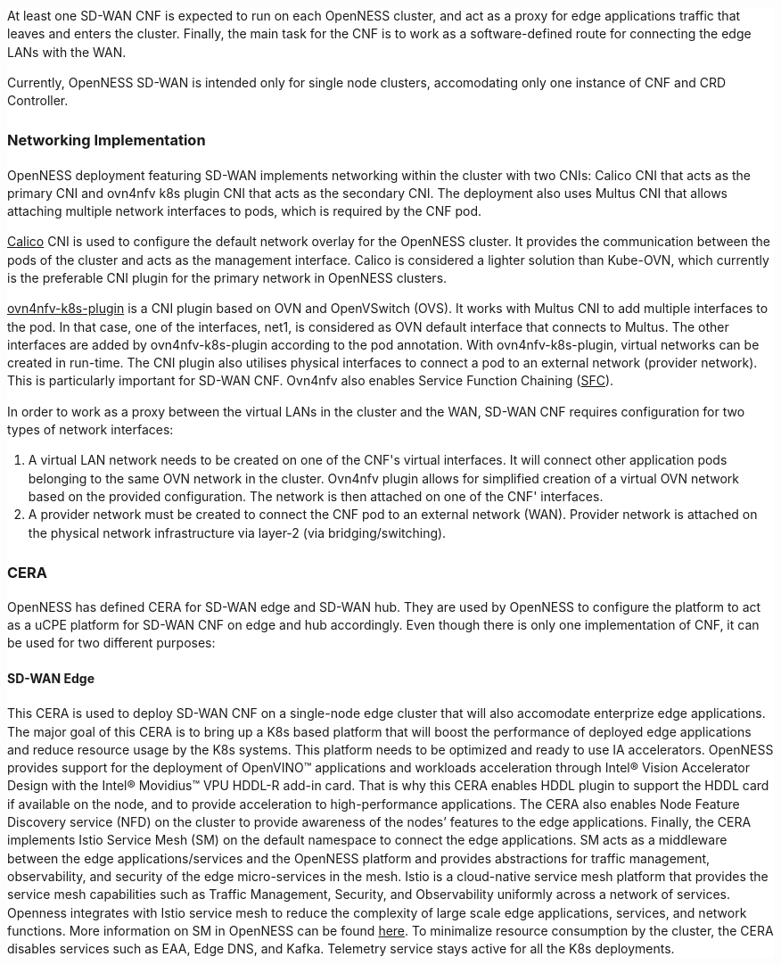At least one SD-WAN CNF is expected to run on each OpenNESS cluster, and act as a proxy for edge applications traffic that leaves and enters the cluster. Finally, the main task for the CNF is to work as a software-defined route for connecting the edge LANs with the WAN.

Currently, OpenNESS SD-WAN is intended only for single node clusters, accomodating only one instance of CNF and CRD Controller.



### Networking Implementation
OpenNESS deployment featuring SD-WAN implements networking within the cluster with two CNIs: Calico CNI that acts as the primary CNI and ovn4nfv k8s plugin CNI that acts as the secondary CNI. The deployment also uses Multus CNI that allows attaching multiple network interfaces to pods, which is required by the CNF pod.

[Calico](https://docs.projectcalico.org/about/about-calico) CNI is used to configure the default network overlay for the OpenNESS cluster. It provides the communication between the pods of the cluster and acts as the management interface. Calico is considered a lighter solution than Kube-OVN, which currently is the preferable CNI plugin for the primary network in OpenNESS clusters.

[ovn4nfv-k8s-plugin](https://github.com/opnfv/ovn4nfv-k8s-plugin) is a CNI plugin based on OVN and OpenVSwitch (OVS). It works with Multus CNI to add multiple interfaces to the pod. In that case, one of the interfaces, net1, is considered as OVN default interface that connects to Multus. The other interfaces are added by ovn4nfv-k8s-plugin according to the pod annotation. With ovn4nfv-k8s-plugin, virtual networks can be created in run-time. The CNI plugin also utilises physical interfaces to connect a pod to an external network (provider network). This is particularly important for SD-WAN CNF. Ovn4nfv also enables Service Function Chaining ([SFC](https://github.com/opnfv/ovn4nfv-k8s-plugin/blob/master/demo/sfc-setup/README.md)).

In order to work as a proxy between the virtual LANs in the cluster and the WAN, SD-WAN CNF requires configuration for two types of network interfaces:

  1)   A virtual LAN network needs to be created on one of the CNF's virtual interfaces. It will connect other application pods belonging to the same OVN network in the cluster. Ovn4nfv plugin allows for simplified creation of a virtual OVN network based on the provided configuration. The network is then attached on one of the CNF' interfaces.
  2)   A provider network must be created to connect the CNF pod to an external network (WAN). Provider network is attached on the physical network infrastructure via layer-2 (via bridging/switching).

### CERA
OpenNESS has defined CERA for SD-WAN edge and SD-WAN hub. They are used by OpenNESS to configure the platform to act as a uCPE platform for SD-WAN CNF on edge and hub accordingly. Even though there is only one implementation of CNF, it can be used for two different purposes:

#### SD-WAN Edge
This CERA is used to deploy SD-WAN CNF on a single-node edge cluster that will also accomodate enterprize edge applications. The major goal of this CERA is to bring up a K8s based platform that will boost the performance of deployed edge applications and reduce resource usage by the K8s systems. This platform needs to be optimized and ready to use IA accelerators. OpenNESS provides support for the deployment of OpenVINO™ applications and workloads acceleration through Intel® Vision Accelerator Design with the Intel® Movidius™ VPU HDDL-R add-in card. That is why this CERA enables HDDL plugin to support the HDDL card if available on the node, and to provide acceleration to high-performance applications. The CERA also enables Node Feature Discovery service (NFD) on the cluster to provide awareness of the nodes’ features to the edge applications. Finally, the CERA implements Istio Service Mesh (SM) on the default namespace to connect the edge applications. SM acts as a middleware between the edge applications/services and the OpenNESS platform and provides abstractions for traffic management, observability, and security of the edge micro-services in the mesh. Istio is a cloud-native service mesh platform that provides the service mesh capabilities such as Traffic Management, Security, and Observability uniformly across a network of services. Openness integrates with Istio service mesh to reduce the complexity of large scale edge applications, services, and network functions. More information on SM in OpenNESS can be found [here]().
To minimalize resource consumption by the cluster, the CERA disables services such as EAA, Edge DNS, and Kafka. Telemetry service stays active for all the K8s deployments.
